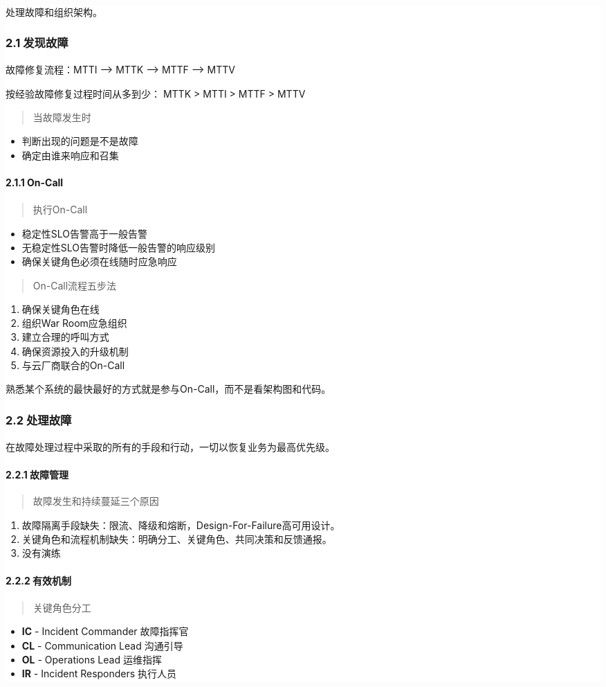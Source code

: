 处理故障和组织架构。



### 2.1 发现故障

故障修复流程：MTTI --> MTTK --> MTTF --> MTTV

按经验故障修复过程时间从多到少： MTTK > MTTI > MTTF > MTTV



> 当故障发生时

- 判断出现的问题是不是故障
- 确定由谁来响应和召集



#### 2.1.1 On-Call

> 执行On-Call

- 稳定性SLO告警高于一般告警
- 无稳定性SLO告警时降低一般告警的响应级别
- 确保关键角色必须在线随时应急响应



> On-Call流程五步法

1. 确保关键角色在线
2. 组织War Room应急组织
3. 建立合理的呼叫方式
4. 确保资源投入的升级机制
5. 与云厂商联合的On-Call



熟悉某个系统的最快最好的方式就是参与On-Call，而不是看架构图和代码。



### 2.2 处理故障

在故障处理过程中采取的所有的手段和行动，一切以恢复业务为最高优先级。



#### 2.2.1 故障管理

> 故障发生和持续蔓延三个原因

1. 故障隔离手段缺失：限流、降级和熔断，Design-For-Failure高可用设计。
2. 关键角色和流程机制缺失：明确分工、关键角色、共同决策和反馈通报。
3. 没有演练



#### 2.2.2 有效机制

> 关键角色分工

- **IC** - Incident Commander 故障指挥官
- **CL** - Communication Lead 沟通引导
- **OL** - Operations Lead 运维指挥
- **IR** - Incident Responders 执行人员
